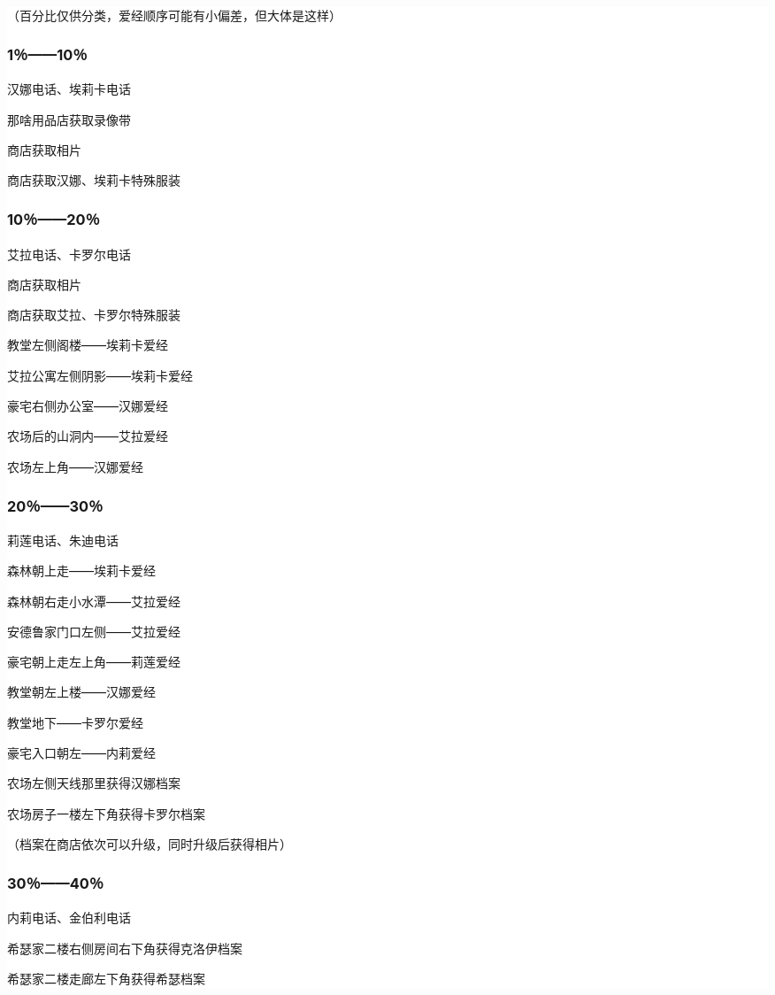 （百分比仅供分类，爱经顺序可能有小偏差，但大体是这样）

### 1％——10％ ###

汉娜电话、埃莉卡电话

那啥用品店获取录像带

商店获取相片

商店获取汉娜、埃莉卡特殊服装

### 10％——20％ ###

艾拉电话、卡罗尔电话

商店获取相片

商店获取艾拉、卡罗尔特殊服装

教堂左侧阁楼——埃莉卡爱经

艾拉公寓左侧阴影——埃莉卡爱经

豪宅右侧办公室——汉娜爱经

农场后的山洞内——艾拉爱经

农场左上角——汉娜爱经

### 20％——30％ ###

莉莲电话、朱迪电话

森林朝上走——埃莉卡爱经

森林朝右走小水潭——艾拉爱经

安德鲁家门口左侧——艾拉爱经

豪宅朝上走左上角——莉莲爱经

教堂朝左上楼——汉娜爱经

教堂地下——卡罗尔爱经

豪宅入口朝左——内莉爱经

农场左侧天线那里获得汉娜档案

农场房子一楼左下角获得卡罗尔档案

（档案在商店依次可以升级，同时升级后获得相片）

### 30％——40％ ###

内莉电话、金伯利电话

希瑟家二楼右侧房间右下角获得克洛伊档案

希瑟家二楼走廊左下角获得希瑟档案
